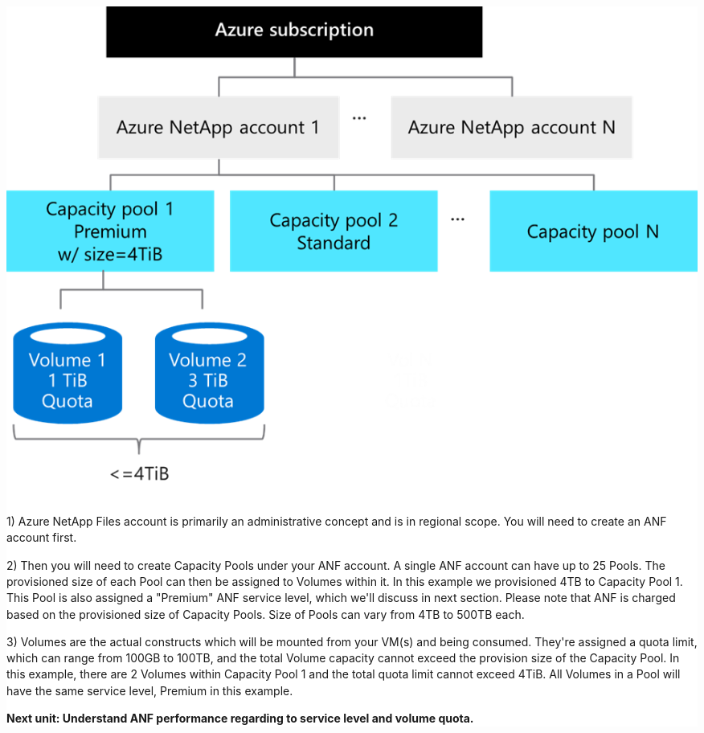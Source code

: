 ![fig1-anf-storage-hierarchy.png](media/fig1-anf-storage-hierarchy.png)

1\) Azure NetApp Files account is primarily an administrative concept
and is in regional scope. You will need to create an ANF account first.

2\) Then you will need to create Capacity Pools under your ANF account.
A single ANF account can have up to 25 Pools. The provisioned size of
each Pool can then be assigned to Volumes within it. In this example we
provisioned 4TB to Capacity Pool 1. This Pool is also assigned a
"Premium" ANF service level, which we\'ll discuss in next section.
Please note that ANF is charged based on the provisioned size of
Capacity Pools. Size of Pools can vary from 4TB to 500TB each.

3\) Volumes are the actual constructs which will be mounted from your
VM(s) and being consumed. They\'re assigned a quota limit, which can
range from 100GB to 100TB, and the total Volume capacity cannot exceed
the provision size of the Capacity Pool. In this example, there are 2
Volumes within Capacity Pool 1 and the total quota limit cannot exceed
4TiB. All Volumes in a Pool will have the same service level, Premium in
this example.

**Next unit: Understand ANF performance regarding to service level and
volume quota.**
